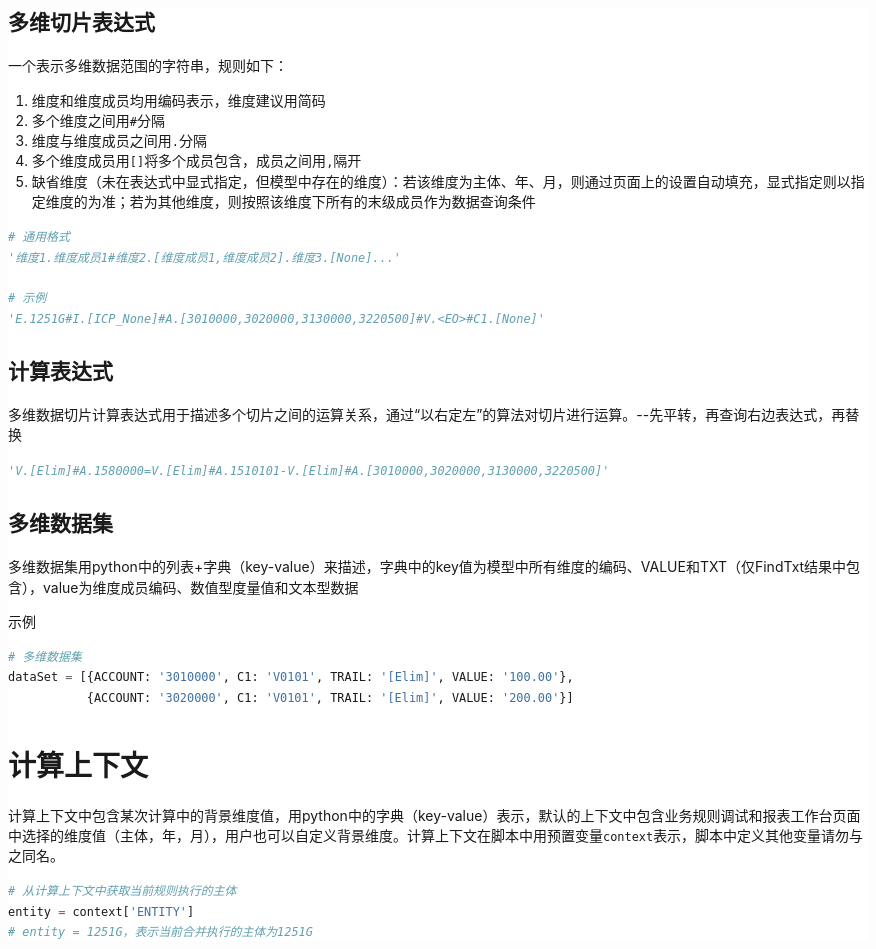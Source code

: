 

## 多维切片表达式

一个表示多维数据范围的字符串，规则如下：

1. 维度和维度成员均用编码表示，维度建议用简码
2. 多个维度之间用```#```分隔
3. 维度与维度成员之间用```.```分隔
4. 多个维度成员用```[]```将多个成员包含，成员之间用```,```隔开
5. 缺省维度（未在表达式中显式指定，但模型中存在的维度）：若该维度为主体、年、月，则通过页面上的设置自动填充，显式指定则以指定维度的为准；若为其他维度，则按照该维度下所有的末级成员作为数据查询条件

```python
# 通用格式
'维度1.维度成员1#维度2.[维度成员1,维度成员2].维度3.[None]...'

# 示例
'E.1251G#I.[ICP_None]#A.[3010000,3020000,3130000,3220500]#V.<EO>#C1.[None]'
```



## 计算表达式

多维数据切片计算表达式用于描述多个切片之间的运算关系，通过“以右定左”的算法对切片进行运算。--先平转，再查询右边表达式，再替换

```python
'V.[Elim]#A.1580000=V.[Elim]#A.1510101-V.[Elim]#A.[3010000,3020000,3130000,3220500]'
```



## 多维数据集

多维数据集用python中的列表+字典（key-value）来描述，字典中的key值为模型中所有维度的编码、VALUE和TXT（仅FindTxt结果中包含），value为维度成员编码、数值型度量值和文本型数据

示例

```python
# 多维数据集
dataSet = [{ACCOUNT: '3010000', C1: 'V0101', TRAIL: '[Elim]', VALUE: '100.00'}, 
           {ACCOUNT: '3020000', C1: 'V0101', TRAIL: '[Elim]', VALUE: '200.00'}]
```



# 计算上下文

计算上下文中包含某次计算中的背景维度值，用python中的字典（key-value）表示，默认的上下文中包含业务规则调试和报表工作台页面中选择的维度值（主体，年，月），用户也可以自定义背景维度。计算上下文在脚本中用预置变量```context```表示，脚本中定义其他变量请勿与之同名。

```python
# 从计算上下文中获取当前规则执行的主体
entity = context['ENTITY']
# entity = 1251G，表示当前合并执行的主体为1251G
```
